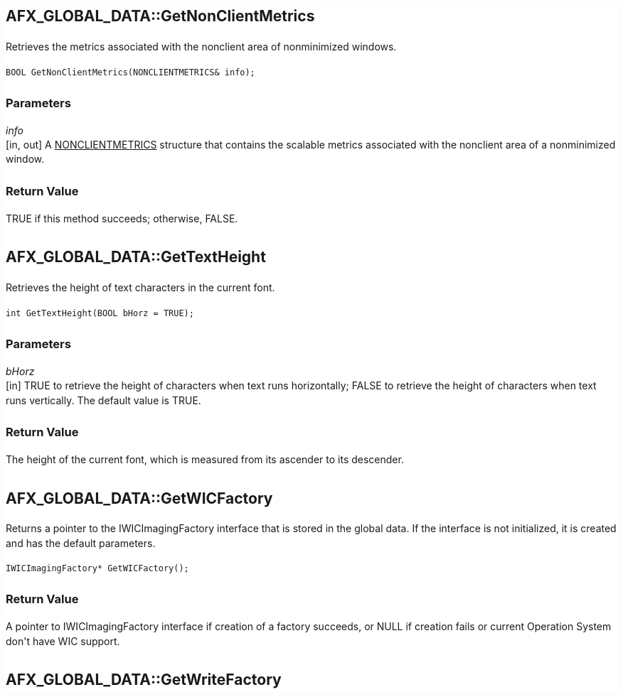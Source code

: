 ## <a name="getnonclientmetrics"></a> AFX_GLOBAL_DATA::GetNonClientMetrics

Retrieves the metrics associated with the nonclient area of nonminimized windows.

```
BOOL GetNonClientMetrics(NONCLIENTMETRICS& info);
```

### Parameters

*info*<br/>
[in, out] A [NONCLIENTMETRICS](/windows/desktop/api/winuser/ns-winuser-tagnonclientmetricsa) structure that contains the scalable metrics associated with the nonclient area of a nonminimized window.

### Return Value

TRUE if this method succeeds; otherwise, FALSE.

## <a name="gettextheight"></a> AFX_GLOBAL_DATA::GetTextHeight

Retrieves the height of text characters in the current font.

```
int GetTextHeight(BOOL bHorz = TRUE);
```

### Parameters

*bHorz*<br/>
[in] TRUE to retrieve the height of characters when text runs horizontally; FALSE to retrieve the height of characters when text runs vertically. The default value is TRUE.

### Return Value

The height of the current font, which is measured from its ascender to its descender.

## <a name="getwicfactory"></a> AFX_GLOBAL_DATA::GetWICFactory

Returns a pointer to the IWICImagingFactory interface that is stored in the global data. If the interface is not initialized, it is created and has the default parameters.

```
IWICImagingFactory* GetWICFactory();
```

### Return Value

A pointer to IWICImagingFactory interface if creation of a factory succeeds, or NULL if creation fails or current Operation System don't have WIC support.

## <a name="getwritefactory"></a> AFX_GLOBAL_DATA::GetWriteFactory

